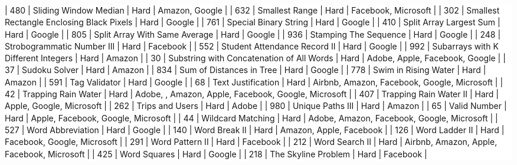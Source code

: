 | 480 | Sliding Window Median |  Hard | Amazon, Google |
| 632 | Smallest Range |  Hard | Facebook, Microsoft |
| 302 | Smallest Rectangle Enclosing Black Pixels |  Hard | Google |
| 761 | Special Binary String |  Hard | Google |
| 410 | Split Array Largest Sum |  Hard | Google |
| 805 | Split Array With Same Average |  Hard | Google |
| 936 | Stamping The Sequence |  Hard | Google |
| 248 | Strobogrammatic Number III |  Hard | Facebook |
| 552 | Student Attendance Record II |  Hard | Google |
| 992 | Subarrays with K Different Integers |  Hard | Amazon |
| 30 | Substring with Concatenation of All Words |  Hard | Adobe, Apple, Facebook, Google |
| 37 | Sudoku Solver |  Hard | Amazon |
| 834 | Sum of Distances in Tree |  Hard | Google |
| 778 | Swim in Rising Water |  Hard | Amazon |
| 591 | Tag Validator |  Hard | Google |
| 68 | Text Justification |  Hard | Airbnb, Amazon, Facebook, Google, Microsoft |
| 42 | Trapping Rain Water |  Hard | Adobe, , Amazon, Apple, Facebook, Google, Microsoft |
| 407 | Trapping Rain Water II |  Hard | Apple, Google, Microsoft |
| 262 | Trips and Users |  Hard | Adobe |
| 980 | Unique Paths III |  Hard | Amazon |
| 65 | Valid Number |  Hard | Apple, Facebook, Google, Microsoft |
| 44 | Wildcard Matching |  Hard | Adobe, Amazon, Facebook, Google, Microsoft |
| 527 | Word Abbreviation |  Hard | Google |
| 140 | Word Break II |  Hard | Amazon, Apple, Facebook |
| 126 | Word Ladder II |  Hard | Facebook, Google, Microsoft |
| 291 | Word Pattern II |  Hard | Facebook |
| 212 | Word Search II |  Hard | Airbnb, Amazon, Apple, Facebook, Microsoft |
| 425 | Word Squares |  Hard | Google |
| 218 | The Skyline Problem |  Hard | Facebook |
